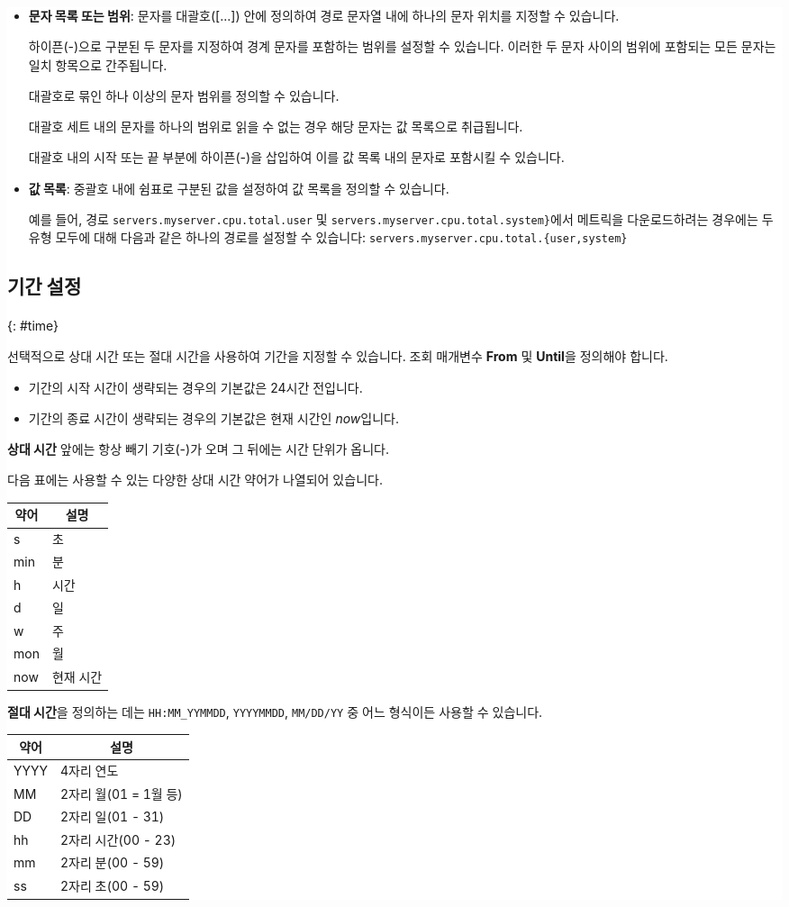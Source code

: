 * **문자 목록 또는 범위**: 문자를 대괄호([...]) 안에 정의하여 경로 문자열 내에 하나의 문자 위치를 지정할 수 있습니다.  

    하이픈(-)으로 구분된 두 문자를 지정하여 경계 문자를 포함하는 범위를 설정할 수 있습니다. 이러한 두 문자 사이의 범위에 포함되는 모든 문자는 일치 항목으로 간주됩니다.  
	
	대괄호로 묶인 하나 이상의 문자 범위를 정의할 수 있습니다.  
	
	대괄호 세트 내의 문자를 하나의 범위로 읽을 수 없는 경우 해당 문자는 값 목록으로 취급됩니다.  
	
	대괄호 내의 시작 또는 끝 부분에 하이픈(-)을 삽입하여 이를 값 목록 내의 문자로 포함시킬 수 있습니다. 

* **값 목록**: 중괄호 내에 쉼표로 구분된 값을 설정하여 값 목록을 정의할 수 있습니다.  

    예를 들어, 경로 `servers.myserver.cpu.total.user` 및 `servers.myserver.cpu.total.system}`에서 메트릭을 다운로드하려는 경우에는 두 유형 모두에 대해 다음과 같은 하나의 경로를 설정할 수 있습니다: `servers.myserver.cpu.total.{user,system}`



## 기간 설정
{: #time}

선택적으로 상대 시간 또는 절대 시간을 사용하여 기간을 지정할 수 있습니다. 조회 매개변수 **From** 및 **Until**을 정의해야 합니다.   

* 기간의 시작 시간이 생략되는 경우의 기본값은 24시간 전입니다.  

* 기간의 종료 시간이 생략되는 경우의 기본값은 현재 시간인 *now*입니다. 

**상대 시간** 앞에는 항상 빼기 기호(-)가 오며 그 뒤에는 시간 단위가 옵니다.  

다음 표에는 사용할 수 있는 다양한 상대 시간 약어가 나열되어 있습니다. 


| 약어         | 설명|
|--------------|-------------|
| s            | 초          |
| min          | 분          |
| h            | 시간        |
| d            | 일          |
| w            | 주          |
| mon          | 월          |
| now          | 현재 시간   |


**절대 시간**을 정의하는 데는 `HH:MM_YYMMDD`, `YYYYMMDD`, `MM/DD/YY` 중 어느 형식이든 사용할 수 있습니다. 

| 약어         | 설명|
|--------------|-------------|
| YYYY         | 4자리 연도  |
| MM           | 2자리 월(01 = 1월 등) |
| DD           | 2자리 일(01 - 31) |
| hh           | 2자리 시간(00 - 23) |
| mm           | 2자리 분(00 - 59) |
| ss           | 2자리 초(00 - 59) |
